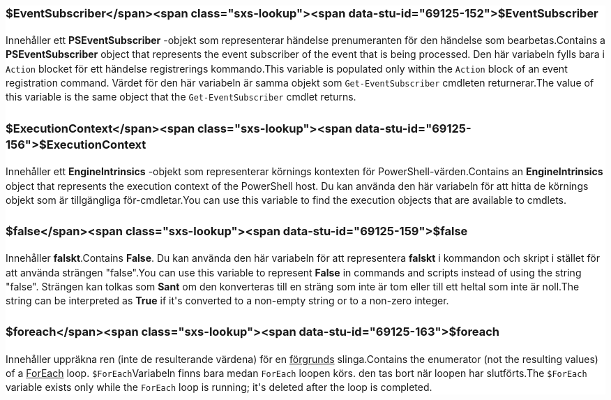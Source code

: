 ### <a name="eventsubscriber"></a><span data-ttu-id="69125-152">$EventSubscriber</span><span class="sxs-lookup"><span data-stu-id="69125-152">$EventSubscriber</span></span>

<span data-ttu-id="69125-153">Innehåller ett **PSEventSubscriber** -objekt som representerar händelse prenumeranten för den händelse som bearbetas.</span><span class="sxs-lookup"><span data-stu-id="69125-153">Contains a **PSEventSubscriber** object that represents the event subscriber of the event that is being processed.</span></span> <span data-ttu-id="69125-154">Den här variabeln fylls bara i `Action` blocket för ett händelse registrerings kommando.</span><span class="sxs-lookup"><span data-stu-id="69125-154">This variable is populated only within the `Action` block of an event registration command.</span></span> <span data-ttu-id="69125-155">Värdet för den här variabeln är samma objekt som `Get-EventSubscriber` cmdleten returnerar.</span><span class="sxs-lookup"><span data-stu-id="69125-155">The value of this variable is the same object that the `Get-EventSubscriber` cmdlet returns.</span></span>

### <a name="executioncontext"></a><span data-ttu-id="69125-156">$ExecutionContext</span><span class="sxs-lookup"><span data-stu-id="69125-156">$ExecutionContext</span></span>

<span data-ttu-id="69125-157">Innehåller ett **EngineIntrinsics** -objekt som representerar körnings kontexten för PowerShell-värden.</span><span class="sxs-lookup"><span data-stu-id="69125-157">Contains an **EngineIntrinsics** object that represents the execution context of the PowerShell host.</span></span> <span data-ttu-id="69125-158">Du kan använda den här variabeln för att hitta de körnings objekt som är tillgängliga för-cmdletar.</span><span class="sxs-lookup"><span data-stu-id="69125-158">You can use this variable to find the execution objects that are available to cmdlets.</span></span>

### <a name="false"></a><span data-ttu-id="69125-159">$false</span><span class="sxs-lookup"><span data-stu-id="69125-159">$false</span></span>

<span data-ttu-id="69125-160">Innehåller **falskt**.</span><span class="sxs-lookup"><span data-stu-id="69125-160">Contains **False**.</span></span> <span data-ttu-id="69125-161">Du kan använda den här variabeln för att representera **falskt** i kommandon och skript i stället för att använda strängen "false".</span><span class="sxs-lookup"><span data-stu-id="69125-161">You can use this variable to represent **False** in commands and scripts instead of using the string "false".</span></span> <span data-ttu-id="69125-162">Strängen kan tolkas som **Sant** om den konverteras till en sträng som inte är tom eller till ett heltal som inte är noll.</span><span class="sxs-lookup"><span data-stu-id="69125-162">The string can be interpreted as **True** if it's converted to a non-empty string or to a non-zero integer.</span></span>

### <a name="foreach"></a><span data-ttu-id="69125-163">$foreach</span><span class="sxs-lookup"><span data-stu-id="69125-163">$foreach</span></span>

<span data-ttu-id="69125-164">Innehåller uppräkna ren (inte de resulterande värdena) för en [förgrunds](about_ForEach.md) slinga.</span><span class="sxs-lookup"><span data-stu-id="69125-164">Contains the enumerator (not the resulting values) of a [ForEach](about_ForEach.md) loop.</span></span> <span data-ttu-id="69125-165">`$ForEach`Variabeln finns bara medan `ForEach` loopen körs. den tas bort när loopen har slutförts.</span><span class="sxs-lookup"><span data-stu-id="69125-165">The `$ForEach` variable exists only while the `ForEach` loop is running; it's deleted after the loop is completed.</span></span>
